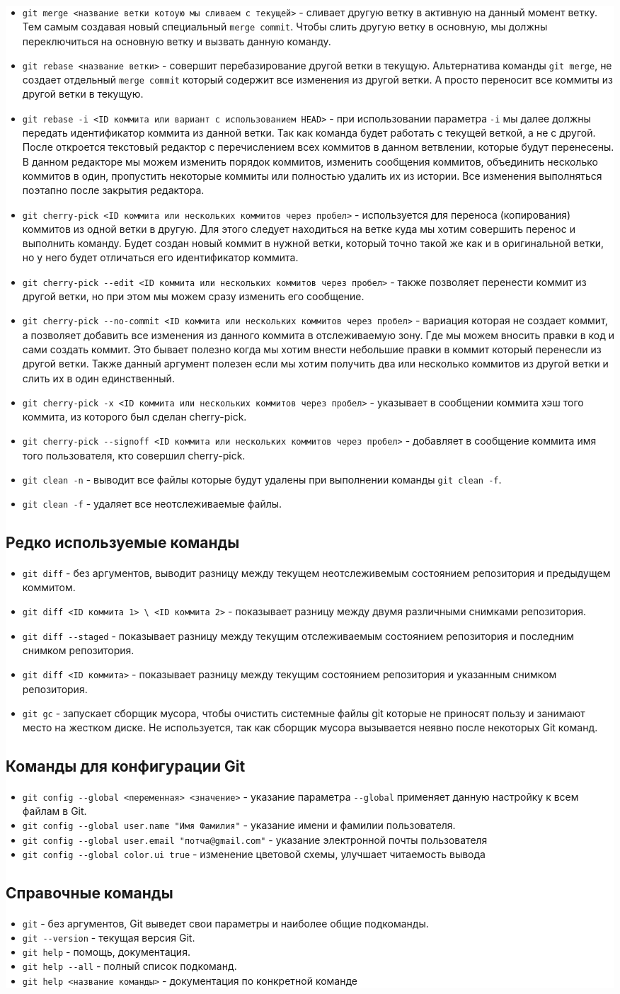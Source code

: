 - `git merge <название ветки котоую мы сливаем с текущей>` - сливает другую ветку в активную на данный момент ветку. Тем самым создавая  новый специальный `merge commit`. Чтобы слить другую ветку в основную, мы должны переключиться на основную ветку и вызвать данную команду. 

- `git rebase <название ветки>` - совершит перебазирование другой ветки в текущую. Альтернатива команды `git merge`, не создает отдельный `merge commit` который содержит все изменения из другой ветки. А просто переносит все коммиты из другой ветки в текущую. 
- `git rebase -i <ID коммита или вариант с использованием HEAD>` - при использовании параметра `-i` мы далее должны передать идентификатор коммита из данной ветки. Так как команда будет работать с текущей веткой, а не с другой. После откроется текстовый редактор с перечислением всех коммитов в данном ветвлении, которые будут перенесены. В данном редакторе мы можем изменить порядок коммитов, изменить сообщения коммитов, объединить несколько коммитов в один, пропустить некоторые коммиты или полностью удалить их из истории. Все изменения выполняться поэтапно после закрытия редактора. 

 - `git cherry-pick <ID коммита или нескольких коммитов через пробел>` - используется для переноса (копирования) коммитов из одной ветки в другую. Для этого следует находиться на ветке куда мы хотим совершить перенос и выполнить команду. Будет создан новый коммит в нужной ветки, который точно такой же как и в оригинальной  ветки, но у него будет отличаться его идентификатор коммита.
 - `git cherry-pick --edit <ID коммита или нескольких коммитов через пробел>` - также позволяет перенести коммит из другой ветки, но при этом мы можем сразу изменить его сообщение. 
 - `git cherry-pick --no-commit <ID коммита или нескольких коммитов через пробел>` - вариация которая не создает коммит, а позволяет добавить все изменения из данного коммита в отслеживаемую зону. Где мы можем вносить правки в код и сами создать коммит. Это бывает полезно когда мы хотим внести небольшие правки в коммит который перенесли из другой ветки. Также данный аргумент полезен если мы хотим получить два или несколько коммитов из другой ветки и слить их в один единственный. 
 - `git cherry-pick -x <ID коммита или нескольких коммитов через пробел>` - указывает в сообщении коммита хэш того коммита, из которого был сделан cherry-pick. 
 - `git cherry-pick --signoff <ID коммита или нескольких коммитов через пробел>` - добавляет в сообщение коммита имя того пользователя, кто совершил cherry-pick.

- `git clean -n` - выводит все файлы которые будут удалены при выполнении команды `git clean -f`.
- `git clean -f` - удаляет все неотслеживаемые файлы.

## Редко используемые команды 
- `git diff` - без аргументов, выводит разницу между текущем неотслеживемым состоянием репозитория и предыдущем коммитом. 
- `git diff <ID коммита 1> \ <ID коммита 2>` - показывает разницу между двумя различными снимками репозитория.
- `git diff --staged` - показывает разницу между текущим отслеживаемым состоянием репозитория и последним снимком репозитория.
- `git diff <ID коммита>` - показывает разницу между текущим состоянием репозитория и указанным снимком репозитория.

- `git gc` - запускает сборщик мусора, чтобы очистить системные файлы git которые не приносят пользу и занимают место на жестком диске. Не используется, так как сборщик мусора вызывается неявно после некоторых Git команд. 

## Команды для конфигурации Git
- `git config --global <переменная> <значение>` - указание параметра `--global` применяет данную настройку к всем файлам в Git.   
- `git config --global user.name "Имя Фамилия"` - указание имени и фамилии пользователя. 
- `git config --global user.email "потча@gmail.com"` - указание электронной почты пользователя
- `git config --global color.ui true` - изменение цветовой схемы, улучшает читаемость вывода 

## Справочные команды
- `git` - без аргументов, Git выведет свои параметры и наиболее общие подкоманды. 
- `git --version` - текущая версия Git.
- `git help` - помощь, документация.
- `git help --all` - полный список подкоманд.
- `git help <название команды>` - документация по конкретной команде
